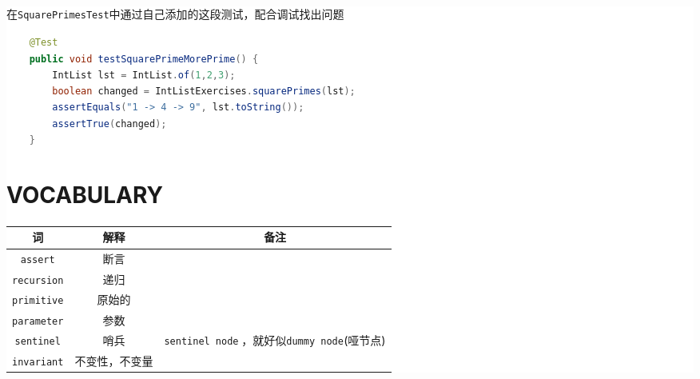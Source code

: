 在`SquarePrimesTest`中通过自己添加的这段测试，配合调试找出问题

```java
    @Test
    public void testSquarePrimeMorePrime() {
        IntList lst = IntList.of(1,2,3);
        boolean changed = IntListExercises.squarePrimes(lst);
        assertEquals("1 -> 4 -> 9", lst.toString());
        assertTrue(changed);
    }
```



# VOCABULARY

|     词      |      解释      |                     备注                     |
| :---------: | :------------: | :------------------------------------------: |
|  `assert`   |      断言      |                                              |
| `recursion` |      递归      |                                              |
| `primitive` |     原始的     |                                              |
| `parameter` |      参数      |                                              |
| `sentinel`  |      哨兵      | `sentinel node` ，就好似`dummy node`(哑节点) |
| `invariant` | 不变性，不变量 |                                              |

